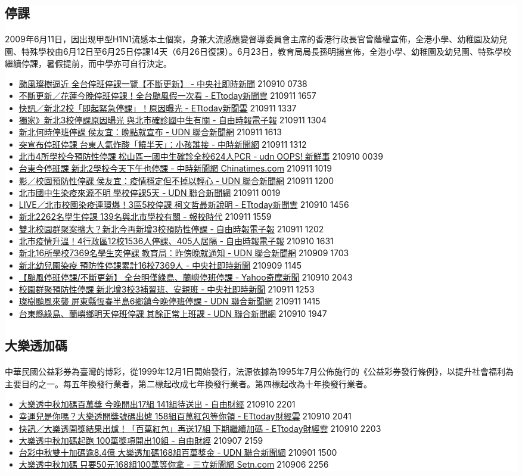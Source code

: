 ## 停課

2009年6月11日，因出现甲型H1N1流感本土個案，身兼大流感應變督導委員會主席的香港行政長官曾蔭權宣佈，全港小學、幼稚園及幼兒園、特殊學校由6月12日至6月25日停課14天（6月26日復課）。6月23日，教育局局長孫明揚宣佈，全港小學、幼稚園及幼兒園、特殊學校繼續停課，暑假提前，而中學亦可自行決定。
- [颱風璨樹逼近 全台停班停課一覽【不斷更新】 - 中央社即時新聞](https://www.cna.com.tw/news/firstnews/202109105002.aspx "颱風璨樹逼近 全台停班停課一覽【不斷更新】 - 中央社即時新聞") 210910 0738
- [不斷更新／花蓮今晚停班停課！全台颱風假一次看 - ETtoday新聞雲](https://www.ettoday.net/news/20210911/2076918.htm "不斷更新／花蓮今晚停班停課！全台颱風假一次看 - ETtoday新聞雲") 210911 1657
- [快訊／新北2校「即起緊急停課」！原因曝光 - ETtoday新聞雲](https://www.ettoday.net/news/20210911/2077172.htm "快訊／新北2校「即起緊急停課」！原因曝光 - ETtoday新聞雲") 210911 1337
- [獨家》新北3校停課原因曝光 與北市確診國中生有關 - 自由時報電子報](https://news.ltn.com.tw/news/life/breakingnews/3668449 "獨家》新北3校停課原因曝光 與北市確診國中生有關 - 自由時報電子報") 210911 1304
- [新北何時停班停課 侯友宜：晚點就宣布 - UDN 聯合新聞網](https://udn.com/news/story/122450/5739298 "新北何時停班停課 侯友宜：晚點就宣布 - UDN 聯合新聞網") 210911 1613
- [突宣布停班停課 台東人氣炸酸「饒半天」：小孩誰接 - 中時新聞網](https://www.chinatimes.com/realtimenews/20210911002395-260405 "突宣布停班停課 台東人氣炸酸「饒半天」：小孩誰接 - 中時新聞網") 210911 1312
- [北市4所學校今預防性停課 松山區一國中生確診全校624人PCR - udn OOPS! 新鮮事](https://udn.com/news/story/121981/5735485 "北市4所學校今預防性停課 松山區一國中生確診全校624人PCR - udn OOPS! 新鮮事") 210910 0039
- [台東今停班課 新北2學校今天下午也停課 - 中時新聞網 Chinatimes.com](https://www.chinatimes.com/realtimenews/20210911001485-260405 "台東今停班課 新北2學校今天下午也停課 - 中時新聞網 Chinatimes.com") 210911 1019
- [影／校園預防性停課 侯友宜：疫情穩定但不掉以輕心 - UDN 聯合新聞網](https://udn.com/news/story/122173/5738684 "影／校園預防性停課 侯友宜：疫情穩定但不掉以輕心 - UDN 聯合新聞網") 210911 1200
- [北市國中生染疫來源不明 學校停課5天 - UDN 聯合新聞網](https://udn.com/news/story/120940/5738077 "北市國中生染疫來源不明 學校停課5天 - UDN 聯合新聞網") 210911 0019
- [LIVE／北市校園染疫連環爆！3區5校停課 柯文哲最新說明 - ETtoday新聞雲](https://www.ettoday.net/news/20210910/2076526.htm "LIVE／北市校園染疫連環爆！3區5校停課 柯文哲最新說明 - ETtoday新聞雲") 210910 1456
- [新北2262名學生停課 139名與北市學校有關 - 報校時代](https://udn.com/news/story/120940/5739271 "新北2262名學生停課 139名與北市學校有關 - 報校時代") 210911 1559
- [雙北校園群聚案擴大？新北今再新增3校預防性停課 - 自由時報電子報](https://news.ltn.com.tw/news/life/breakingnews/3668283 "雙北校園群聚案擴大？新北今再新增3校預防性停課 - 自由時報電子報") 210911 1202
- [北市疫情升溫！4行政區12校1536人停課、405人居隔 - 自由時報電子報](https://news.ltn.com.tw/news/life/breakingnews/3667586 "北市疫情升溫！4行政區12校1536人停課、405人居隔 - 自由時報電子報") 210910 1631
- [新北16所學校7369名學生突停課 教育局：昨傍晚就通知 - UDN 聯合新聞網](https://udn.com/news/story/121981/5734251 "新北16所學校7369名學生突停課 教育局：昨傍晚就通知 - UDN 聯合新聞網") 210909 1703
- [新北幼兒園染疫 預防性停課累計16校7369人 - 中央社即時新聞](https://www.cna.com.tw/news/firstnews/202109090087.aspx "新北幼兒園染疫 預防性停課累計16校7369人 - 中央社即時新聞") 210909 1145
- [【颱風停班停課/不斷更新】 全台明僅綠島、蘭嶼停班停課 - Yahoo奇摩新聞](https://tw.news.yahoo.com/%E3%80%90%E9%A2%B1%E9%A2%A8%E5%81%9C%E7%8F%AD%E5%81%9C%E8%AA%B2%E4%B8%8D%E6%96%B7%E6%9B%B4%E6%96%B0%E3%80%91-5-%E7%B8%A3%E5%B8%82%E7%85%A7%E5%B8%B8%E4%B8%8A%E7%8F%AD%E4%B8%8A%E8%AA%B2-093115935.html "【颱風停班停課/不斷更新】 全台明僅綠島、蘭嶼停班停課 - Yahoo奇摩新聞") 210910 2043
- [校園群聚預防性停課 新北增3校3補習班、安親班 - 中央社即時新聞](https://www.cna.com.tw/news/ahel/202109110094.aspx "校園群聚預防性停課 新北增3校3補習班、安親班 - 中央社即時新聞") 210911 1253
- [璨樹颱風來襲 屏東縣恆春半島6鄉鎮今晚停班停課 - UDN 聯合新聞網](https://udn.com/news/story/122450/5739076 "璨樹颱風來襲 屏東縣恆春半島6鄉鎮今晚停班停課 - UDN 聯合新聞網") 210911 1415
- [台東縣綠島、蘭嶼鄉明天停班停課 其餘正常上班課 - UDN 聯合新聞網](https://udn.com/news/story/122450/5737525 "台東縣綠島、蘭嶼鄉明天停班停課 其餘正常上班課 - UDN 聯合新聞網") 210910 1947

## 大樂透加碼

中華民國公益彩券為臺灣的博彩，從1999年12月1日開始發行，法源依據為1995年7月公佈施行的《公益彩券發行條例》，以提升社會福利為主要目的之一。每五年換發行業者，第二標起改成七年換發行業者。第四標起改為十年換發行業者。
- [大樂透中秋加碼百萬獎 今晚開出17組 141組待送出 - 自由財經](https://ec.ltn.com.tw/article/breakingnews/3668067 "大樂透中秋加碼百萬獎 今晚開出17組 141組待送出 - 自由財經") 210910 2201
- [幸運兒是你嗎？大樂透開獎號碼出爐 158組百萬紅包等你領 - ETtoday財經雲](https://finance.ettoday.net/news/2076782 "幸運兒是你嗎？大樂透開獎號碼出爐 158組百萬紅包等你領 - ETtoday財經雲") 210910 2041
- [快訊／大樂透開獎結果出爐！「百萬紅包」再送17組 下期繼續加碼 - ETtoday財經雲](https://finance.ettoday.net/news/2076812 "快訊／大樂透開獎結果出爐！「百萬紅包」再送17組 下期繼續加碼 - ETtoday財經雲") 210910 2203
- [大樂透中秋加碼起跑 100萬獎項開出10組 - 自由財經](https://ec.ltn.com.tw/article/breakingnews/3664261 "大樂透中秋加碼起跑 100萬獎項開出10組 - 自由財經") 210907 2159
- [台彩中秋雙十加碼逾8.4億 大樂透加碼168組百萬獎金 - UDN 聯合新聞網](https://udn.com/news/story/7266/5714162 "台彩中秋雙十加碼逾8.4億 大樂透加碼168組百萬獎金 - UDN 聯合新聞網") 210901 1500
- [大樂透中秋加碼 只要50元168組100萬等你拿 - 三立新聞網 Setn.com](https://www.setn.com/News.aspx?NewsID=993957 "大樂透中秋加碼 只要50元168組100萬等你拿 - 三立新聞網 Setn.com") 210906 2256